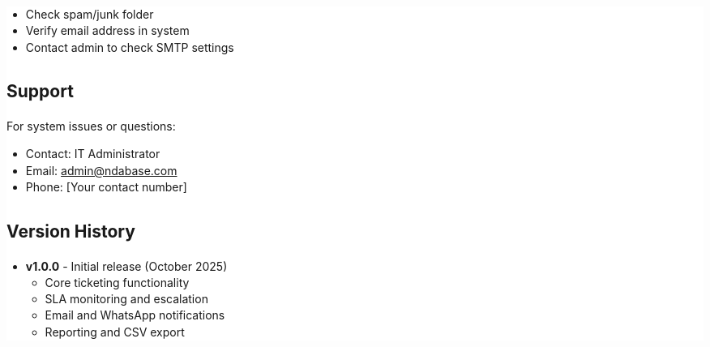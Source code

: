- Check spam/junk folder
- Verify email address in system
- Contact admin to check SMTP settings

## Support

For system issues or questions:
- Contact: IT Administrator
- Email: admin@ndabase.com
- Phone: [Your contact number]

## Version History

- **v1.0.0** - Initial release (October 2025)
  - Core ticketing functionality
  - SLA monitoring and escalation
  - Email and WhatsApp notifications
  - Reporting and CSV export
